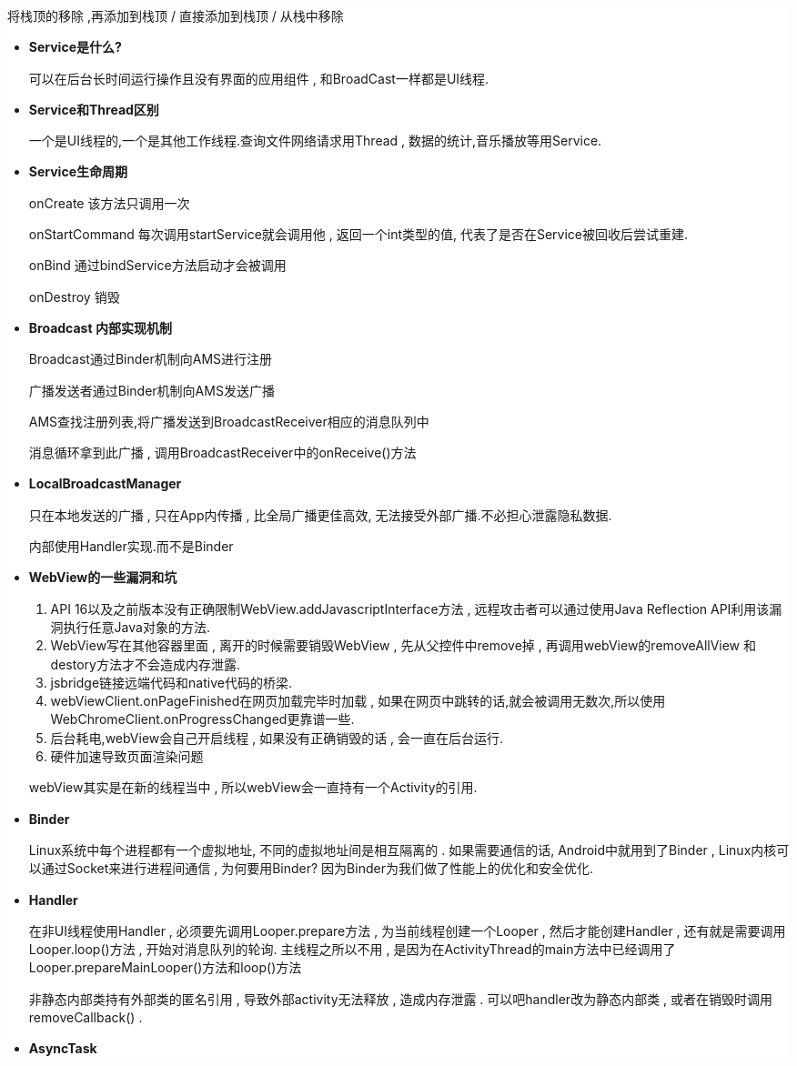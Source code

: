   将栈顶的移除 ,再添加到栈顶 / 直接添加到栈顶 / 从栈中移除

- **Service是什么?**

  可以在后台长时间运行操作且没有界面的应用组件 ,  和BroadCast一样都是UI线程.

- **Service和Thread区别**

  一个是UI线程的,一个是其他工作线程.查询文件网络请求用Thread , 数据的统计,音乐播放等用Service.

- **Service生命周期**

  onCreate 该方法只调用一次

  onStartCommand  每次调用startService就会调用他 , 返回一个int类型的值, 代表了是否在Service被回收后尝试重建.

  onBind 通过bindService方法启动才会被调用

  onDestroy 销毁

- **Broadcast 内部实现机制**

   Broadcast通过Binder机制向AMS进行注册

  广播发送者通过Binder机制向AMS发送广播

  AMS查找注册列表,将广播发送到BroadcastReceiver相应的消息队列中

  消息循环拿到此广播 , 调用BroadcastReceiver中的onReceive()方法

- **LocalBroadcastManager**

  只在本地发送的广播 , 只在App内传播 , 比全局广播更佳高效, 无法接受外部广播.不必担心泄露隐私数据.

  内部使用Handler实现.而不是Binder

- **WebView的一些漏洞和坑**

  1. API 16以及之前版本没有正确限制WebView.addJavascriptInterface方法 , 远程攻击者可以通过使用Java Reflection API利用该漏洞执行任意Java对象的方法.
  2. WebView写在其他容器里面 , 离开的时候需要销毁WebView , 先从父控件中remove掉 , 再调用webView的removeAllView 和 destory方法才不会造成内存泄露.
  3. jsbridge链接远端代码和native代码的桥梁.
  4. webViewClient.onPageFinished在网页加载完毕时加载 , 如果在网页中跳转的话,就会被调用无数次,所以使用WebChromeClient.onProgressChanged更靠谱一些.
  5. 后台耗电,webView会自己开启线程 , 如果没有正确销毁的话 , 会一直在后台运行.
  6. 硬件加速导致页面渲染问题

   webView其实是在新的线程当中 , 所以webView会一直持有一个Activity的引用.

- **Binder**

  Linux系统中每个进程都有一个虚拟地址, 不同的虚拟地址间是相互隔离的 . 如果需要通信的话, Android中就用到了Binder , Linux内核可以通过Socket来进行进程间通信 , 为何要用Binder? 因为Binder为我们做了性能上的优化和安全优化. 

- **Handler**

  在非UI线程使用Handler , 必须要先调用Looper.prepare方法 , 为当前线程创建一个Looper , 然后才能创建Handler , 还有就是需要调用Looper.loop()方法 , 开始对消息队列的轮询. 主线程之所以不用 , 是因为在ActivityThread的main方法中已经调用了Looper.prepareMainLooper()方法和loop()方法

  非静态内部类持有外部类的匿名引用 , 导致外部activity无法释放 , 造成内存泄露 . 可以吧handler改为静态内部类 , 或者在销毁时调用removeCallback() . 

- **AsyncTask**
